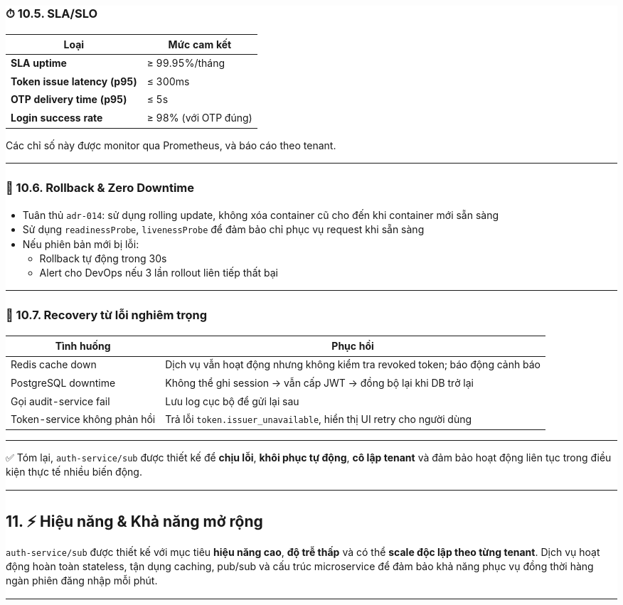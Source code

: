 
### ⏱ 10.5. SLA/SLO

| Loại | Mức cam kết |
|------|-------------|
| **SLA uptime** | ≥ 99.95%/tháng |
| **Token issue latency (p95)** | ≤ 300ms |
| **OTP delivery time (p95)** | ≤ 5s |
| **Login success rate** | ≥ 98% (với OTP đúng) |

Các chỉ số này được monitor qua Prometheus, và báo cáo theo tenant.

---

### 🚨 10.6. Rollback & Zero Downtime

- Tuân thủ `adr-014`: sử dụng rolling update, không xóa container cũ cho đến khi container mới sẵn sàng
- Sử dụng `readinessProbe`, `livenessProbe` để đảm bảo chỉ phục vụ request khi sẵn sàng
- Nếu phiên bản mới bị lỗi:
  - Rollback tự động trong 30s
  - Alert cho DevOps nếu 3 lần rollout liên tiếp thất bại

---

### 🧯 10.7. Recovery từ lỗi nghiêm trọng

| Tình huống | Phục hồi |
|-----------|----------|
| Redis cache down | Dịch vụ vẫn hoạt động nhưng không kiểm tra revoked token; báo động cảnh báo |
| PostgreSQL downtime | Không thể ghi session → vẫn cấp JWT → đồng bộ lại khi DB trở lại |
| Gọi audit-service fail | Lưu log cục bộ để gửi lại sau |
| Token-service không phản hồi | Trả lỗi `token.issuer_unavailable`, hiển thị UI retry cho người dùng |

---

✅ Tóm lại, `auth-service/sub` được thiết kế để **chịu lỗi**, **khôi phục tự động**, **cô lập tenant** và đảm bảo hoạt động liên tục trong điều kiện thực tế nhiều biến động.

---

## 11. ⚡️ Hiệu năng & Khả năng mở rộng

`auth-service/sub` được thiết kế với mục tiêu **hiệu năng cao**, **độ trễ thấp** và có thể **scale độc lập theo từng tenant**. Dịch vụ hoạt động hoàn toàn stateless, tận dụng caching, pub/sub và cấu trúc microservice để đảm bảo khả năng phục vụ đồng thời hàng ngàn phiên đăng nhập mỗi phút.

---
